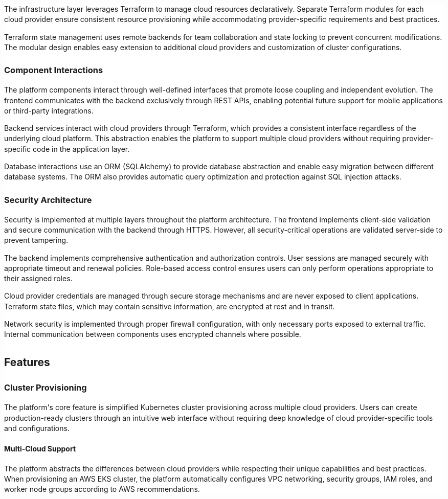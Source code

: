 The infrastructure layer leverages Terraform to manage cloud resources declaratively. Separate Terraform modules for each cloud provider ensure consistent resource provisioning while accommodating provider-specific requirements and best practices.

Terraform state management uses remote backends for team collaboration and state locking to prevent concurrent modifications. The modular design enables easy extension to additional cloud providers and customization of cluster configurations.

### Component Interactions

The platform components interact through well-defined interfaces that promote loose coupling and independent evolution. The frontend communicates with the backend exclusively through REST APIs, enabling potential future support for mobile applications or third-party integrations.

Backend services interact with cloud providers through Terraform, which provides a consistent interface regardless of the underlying cloud platform. This abstraction enables the platform to support multiple cloud providers without requiring provider-specific code in the application layer.

Database interactions use an ORM (SQLAlchemy) to provide database abstraction and enable easy migration between different database systems. The ORM also provides automatic query optimization and protection against SQL injection attacks.

### Security Architecture

Security is implemented at multiple layers throughout the platform architecture. The frontend implements client-side validation and secure communication with the backend through HTTPS. However, all security-critical operations are validated server-side to prevent tampering.

The backend implements comprehensive authentication and authorization controls. User sessions are managed securely with appropriate timeout and renewal policies. Role-based access control ensures users can only perform operations appropriate to their assigned roles.

Cloud provider credentials are managed through secure storage mechanisms and are never exposed to client applications. Terraform state files, which may contain sensitive information, are encrypted at rest and in transit.

Network security is implemented through proper firewall configuration, with only necessary ports exposed to external traffic. Internal communication between components uses encrypted channels where possible.

## Features

### Cluster Provisioning

The platform's core feature is simplified Kubernetes cluster provisioning across multiple cloud providers. Users can create production-ready clusters through an intuitive web interface without requiring deep knowledge of cloud provider-specific tools and configurations.

#### Multi-Cloud Support

The platform abstracts the differences between cloud providers while respecting their unique capabilities and best practices. When provisioning an AWS EKS cluster, the platform automatically configures VPC networking, security groups, IAM roles, and worker node groups according to AWS recommendations.
